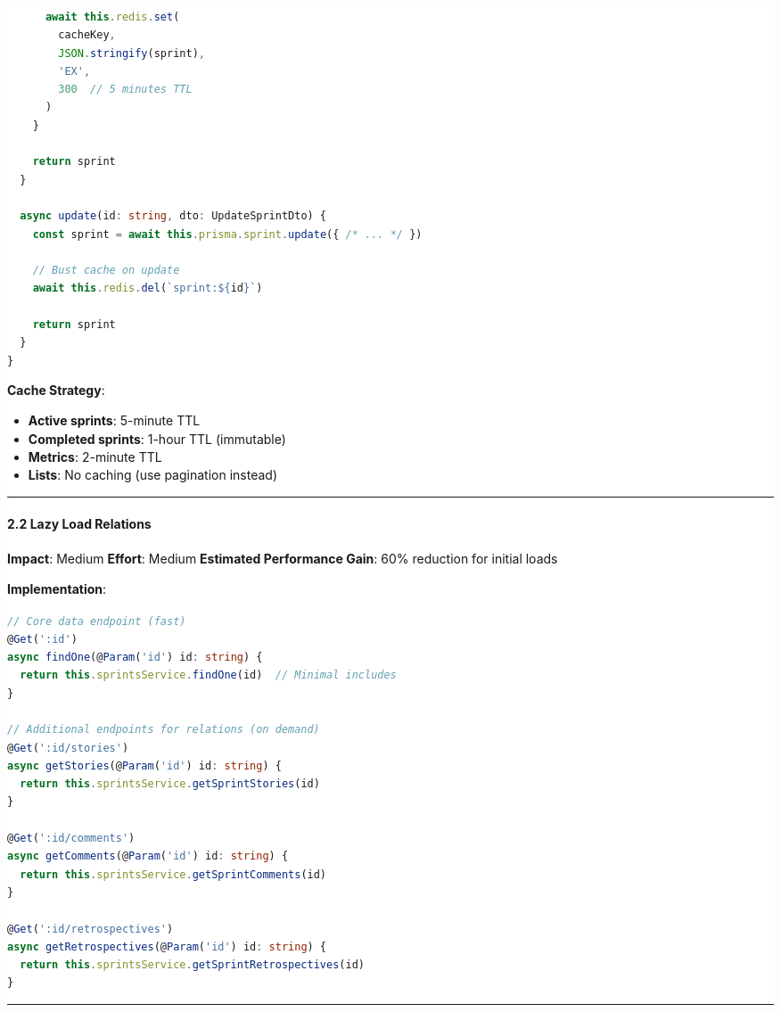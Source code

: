 ```typescript
      await this.redis.set(
        cacheKey,
        JSON.stringify(sprint),
        'EX',
        300  // 5 minutes TTL
      )
    }

    return sprint
  }

  async update(id: string, dto: UpdateSprintDto) {
    const sprint = await this.prisma.sprint.update({ /* ... */ })

    // Bust cache on update
    await this.redis.del(`sprint:${id}`)

    return sprint
  }
}
```

**Cache Strategy**:
- **Active sprints**: 5-minute TTL
- **Completed sprints**: 1-hour TTL (immutable)
- **Metrics**: 2-minute TTL
- **Lists**: No caching (use pagination instead)

---

#### 2.2 Lazy Load Relations

**Impact**: Medium
**Effort**: Medium
**Estimated Performance Gain**: 60% reduction for initial loads

**Implementation**:
```typescript
// Core data endpoint (fast)
@Get(':id')
async findOne(@Param('id') id: string) {
  return this.sprintsService.findOne(id)  // Minimal includes
}

// Additional endpoints for relations (on demand)
@Get(':id/stories')
async getStories(@Param('id') id: string) {
  return this.sprintsService.getSprintStories(id)
}

@Get(':id/comments')
async getComments(@Param('id') id: string) {
  return this.sprintsService.getSprintComments(id)
}

@Get(':id/retrospectives')
async getRetrospectives(@Param('id') id: string) {
  return this.sprintsService.getSprintRetrospectives(id)
}
```

---